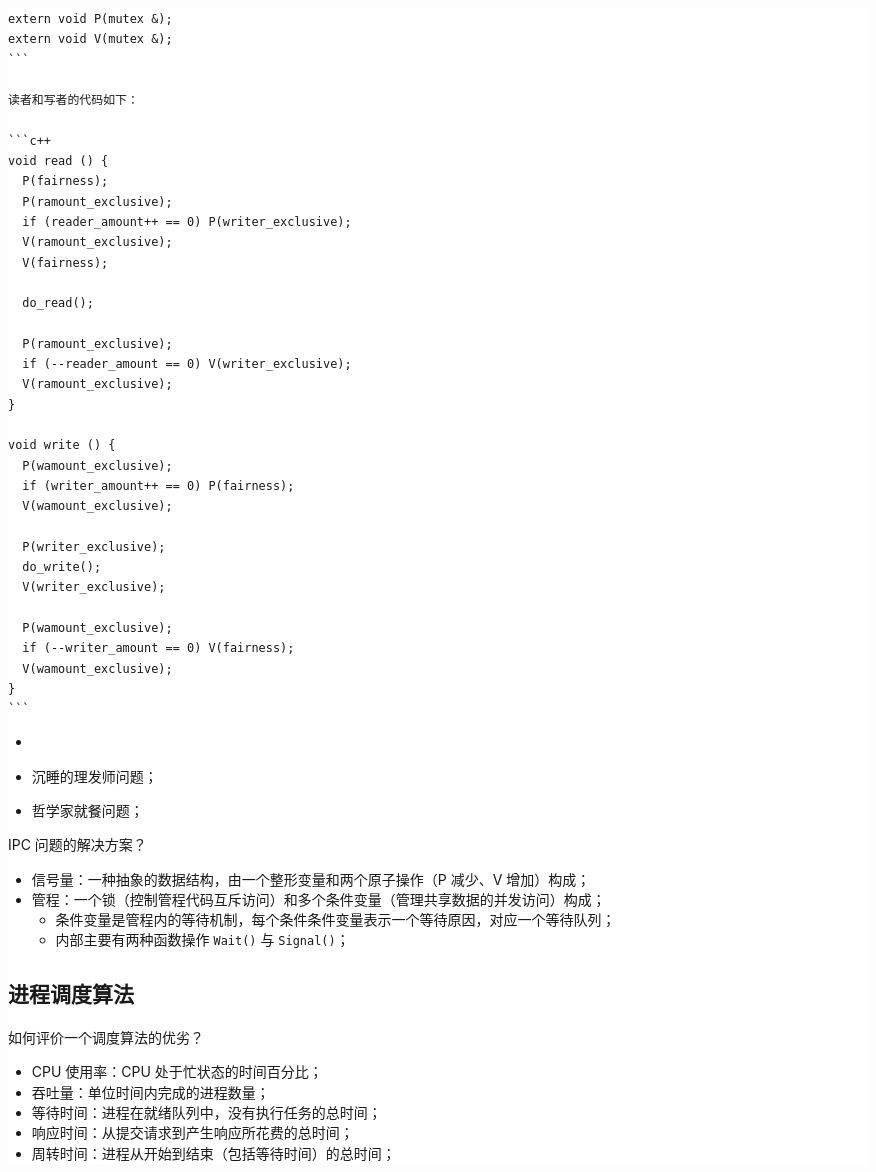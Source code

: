     extern void P(mutex &);
    extern void V(mutex &);
    ```

    读者和写者的代码如下：

    ```c++
    void read () {
      P(fairness);
      P(ramount_exclusive);
      if (reader_amount++ == 0) P(writer_exclusive);
      V(ramount_exclusive);
      V(fairness);
      
      do_read();
      
      P(ramount_exclusive);
      if (--reader_amount == 0) V(writer_exclusive);
      V(ramount_exclusive);
    }
    
    void write () {
      P(wamount_exclusive);
      if (writer_amount++ == 0) P(fairness);
      V(wamount_exclusive);
      
      P(writer_exclusive);
      do_write();
      V(writer_exclusive);
    
      P(wamount_exclusive);
      if (--writer_amount == 0) V(fairness);
      V(wamount_exclusive);
    }
    ```

  - 

  

- 沉睡的理发师问题；

- 哲学家就餐问题；

IPC 问题的解决方案？

- 信号量：一种抽象的数据结构，由一个整形变量和两个原子操作（P 减少、V 增加）构成；
- 管程：一个锁（控制管程代码互斥访问）和多个条件变量（管理共享数据的并发访问）构成；
  - 条件变量是管程内的等待机制，每个条件条件变量表示一个等待原因，对应一个等待队列；
  - 内部主要有两种函数操作 `Wait()` 与 `Signal()`；

## 进程调度算法

如何评价一个调度算法的优劣？

- CPU 使用率：CPU 处于忙状态的时间百分比；
- 吞吐量：单位时间内完成的进程数量；
- 等待时间：进程在就绪队列中，没有执行任务的总时间；
- 响应时间：从提交请求到产生响应所花费的总时间；
- 周转时间：进程从开始到结束（包括等待时间）的总时间；
